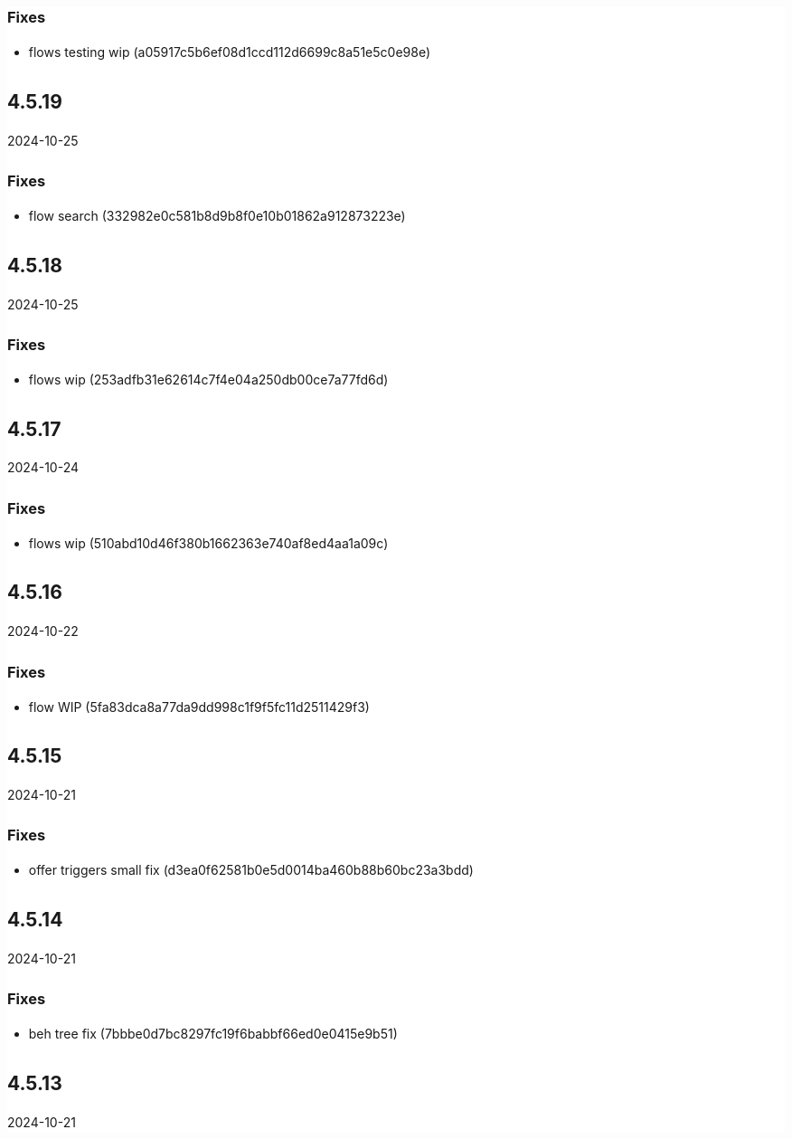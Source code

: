 ### Fixes

- flows testing wip (a05917c5b6ef08d1ccd112d6699c8a51e5c0e98e)

## 4.5.19
2024-10-25

### Fixes

- flow search (332982e0c581b8d9b8f0e10b01862a912873223e)

## 4.5.18
2024-10-25

### Fixes

- flows wip (253adfb31e62614c7f4e04a250db00ce7a77fd6d)

## 4.5.17
2024-10-24

### Fixes

- flows wip (510abd10d46f380b1662363e740af8ed4aa1a09c)

## 4.5.16
2024-10-22

### Fixes

- flow WIP (5fa83dca8a77da9dd998c1f9f5fc11d2511429f3)

## 4.5.15
2024-10-21

### Fixes

- offer triggers small fix (d3ea0f62581b0e5d0014ba460b88b60bc23a3bdd)

## 4.5.14
2024-10-21

### Fixes

- beh tree fix (7bbbe0d7bc8297fc19f6babbf66ed0e0415e9b51)

## 4.5.13
2024-10-21
